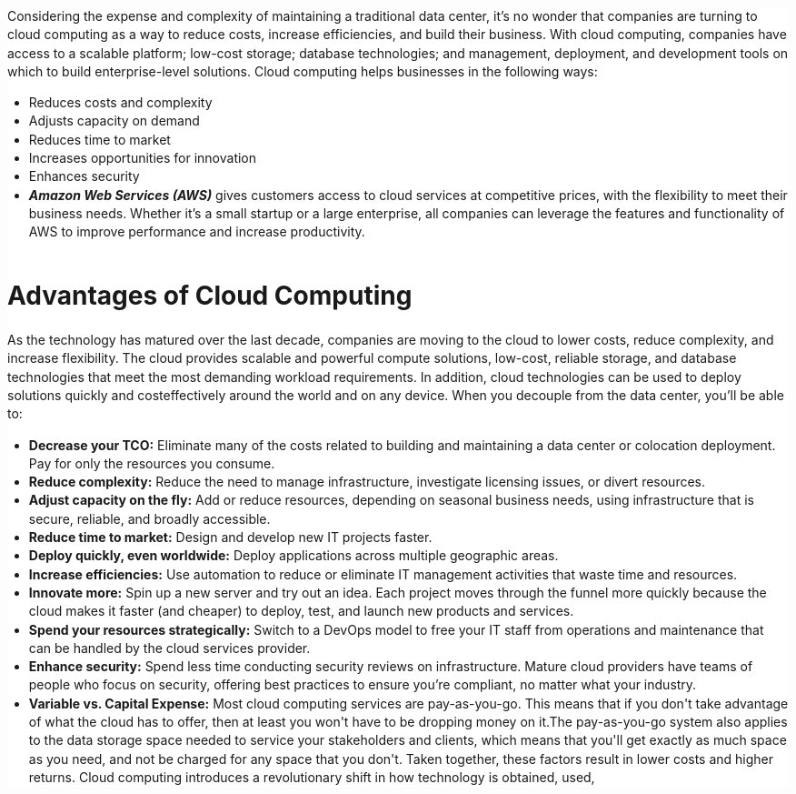 Considering the expense and complexity of maintaining a traditional data center, it’s no wonder that companies are turning
to cloud computing as a way to reduce costs, increase efficiencies, and build their business. With cloud computing, 
companies have access to a scalable platform; low-cost storage; database technologies; and management, deployment, and 
development tools on which to build enterprise-level solutions. Cloud computing helps businesses in the following ways:

- Reduces costs and complexity
- Adjusts capacity on demand
- Reduces time to market
- Increases opportunities for innovation
- Enhances security
- ***Amazon Web Services (AWS)*** gives customers access to cloud services at competitive prices, with the flexibility 
to meet their business needs. Whether it’s a small startup or a large enterprise, all companies can leverage the features 
and functionality of AWS to improve performance and increase productivity.

# Advantages of Cloud Computing

As the technology has matured over the last decade, companies are moving to the cloud to lower costs, reduce complexity,
and increase flexibility. The cloud provides scalable and powerful compute solutions, low-cost, reliable storage, and 
database technologies that meet the most demanding workload requirements. In addition, cloud technologies can be used 
to deploy solutions quickly and costeffectively around the world and on any device. When you decouple from the data center,
you’ll be able to:

- **Decrease your TCO:** Eliminate many of the costs related to building and maintaining a data center or colocation 
deployment. Pay for only the resources you consume.
- **Reduce complexity:** Reduce the need to manage infrastructure, investigate licensing issues, or divert resources.
- **Adjust capacity on the fly:** Add or reduce resources, depending on seasonal business needs, using infrastructure 
that is secure, reliable, and broadly accessible.
- **Reduce time to market:** Design and develop new IT projects faster.
- **Deploy quickly, even worldwide:** Deploy applications across multiple geographic areas.
- **Increase efficiencies:** Use automation to reduce or eliminate IT management activities that waste time and resources.
- **Innovate more:** Spin up a new server and try out an idea. Each project moves through the funnel more quickly because
the cloud makes it faster (and cheaper) to deploy, test, and launch new products and services.
- **Spend your resources strategically:** Switch to a DevOps model to free your IT staff from operations and maintenance 
that can be handled by the cloud services provider.
- **Enhance security:** Spend less time conducting security reviews on infrastructure. Mature cloud providers have teams 
of people who focus on security, offering best practices to ensure you’re compliant, no matter what your industry.
- **Variable vs. Capital Expense:** Most cloud computing services are pay-as-you-go. This means that if you don't take 
advantage of what the cloud has to offer, then at least you won't have to be dropping money on it.The pay-as-you-go system 
also applies to the data storage space needed to service your stakeholders and clients, which means that you'll get 
exactly as much space as you need, and not be charged for any space that you don't. Taken together, these factors result 
in lower costs and higher returns. Cloud computing introduces a revolutionary shift in how technology is obtained, used, 